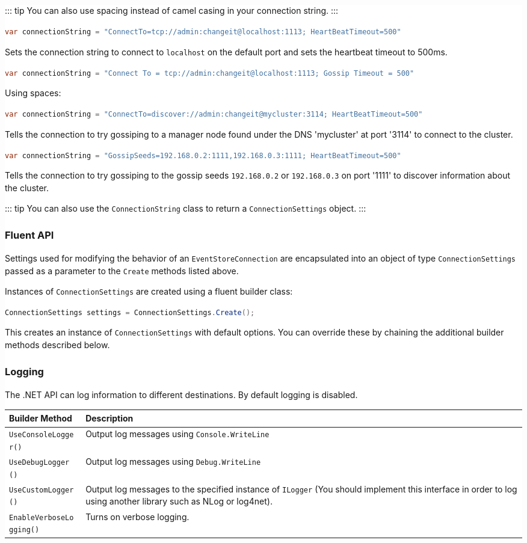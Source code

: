 ::: tip
You can also use spacing instead of camel casing in your connection string.
:::

```csharp
var connectionString = "ConnectTo=tcp://admin:changeit@localhost:1113; HeartBeatTimeout=500"
```

Sets the connection string to connect to `localhost` on the default port and sets the heartbeat timeout to 500ms.

```csharp
var connectionString = "Connect To = tcp://admin:changeit@localhost:1113; Gossip Timeout = 500"
```

Using spaces:

```csharp
var connectionString = "ConnectTo=discover://admin:changeit@mycluster:3114; HeartBeatTimeout=500"
```

Tells the connection to try gossiping to a manager node found under the DNS 'mycluster' at port '3114' to connect to the cluster.

```csharp
var connectionString = "GossipSeeds=192.168.0.2:1111,192.168.0.3:1111; HeartBeatTimeout=500"
```

Tells the connection to try gossiping to the gossip seeds `192.168.0.2` or `192.168.0.3` on port '1111' to discover information about the cluster.

::: tip
You can also use the `ConnectionString` class to return a `ConnectionSettings` object.
:::

### Fluent API

Settings used for modifying the behavior of an `EventStoreConnection` are encapsulated into an object of type `ConnectionSettings` passed as a parameter to the `Create` methods listed above.

Instances of `ConnectionSettings` are created using a fluent builder class:

```csharp
ConnectionSettings settings = ConnectionSettings.Create();
```

This creates an instance of `ConnectionSettings` with default options. You can override these by chaining the additional builder methods described below.

### Logging

The .NET API can log information to different destinations. By default logging is disabled.



| Builder Method | Description |
|:---------------|:------------|
| `UseConsoleLogger()` | Output log messages using `Console.WriteLine`  |
| `UseDebugLogger()` | Output log messages using `Debug.WriteLine` |
| `UseCustomLogger()` | Output log messages to the specified instance of `ILogger` (You should implement this interface in order to log using another library such as NLog or log4net). |
| `EnableVerboseLogging()` | Turns on verbose logging. |
